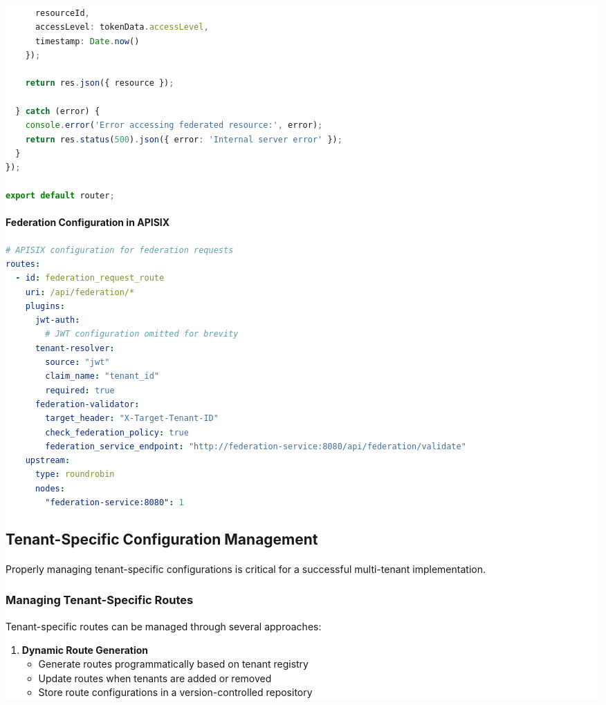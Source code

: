 ```typescript
      resourceId,
      accessLevel: tokenData.accessLevel,
      timestamp: Date.now()
    });

    return res.json({ resource });

  } catch (error) {
    console.error('Error accessing federated resource:', error);
    return res.status(500).json({ error: 'Internal server error' });
  }
});

export default router;
```

#### Federation Configuration in APISIX

```yaml
# APISIX configuration for federation requests
routes:
  - id: federation_request_route
    uri: /api/federation/*
    plugins:
      jwt-auth:
        # JWT configuration omitted for brevity
      tenant-resolver:
        source: "jwt"
        claim_name: "tenant_id"
        required: true
      federation-validator:
        target_header: "X-Target-Tenant-ID"
        check_federation_policy: true
        federation_service_endpoint: "http://federation-service:8080/api/federation/validate"
    upstream:
      type: roundrobin
      nodes:
        "federation-service:8080": 1
```

## Tenant-Specific Configuration Management

Properly managing tenant-specific configurations is critical for a successful multi-tenant implementation.

### Managing Tenant-Specific Routes

Tenant-specific routes can be managed through several approaches:

1. **Dynamic Route Generation**
   - Generate routes programmatically based on tenant registry
   - Update routes when tenants are added or removed
   - Store route configurations in a version-controlled repository
